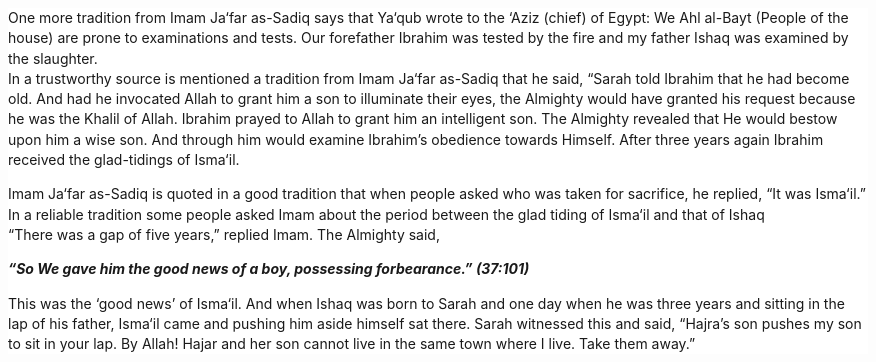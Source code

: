 One more tradition from Imam Ja‘far as-Sadiq says that Ya‘qub wrote to
the ‘Aziz (chief) of Egypt: We Ahl al-Bayt (People of the house) are
prone to examinations and tests. Our forefather Ibrahim was tested by
the fire and my father Ishaq was examined by the slaughter.  
 In a trustworthy source is mentioned a tradition from Imam Ja‘far
as-Sadiq that he said, “Sarah told Ibrahim that he had become old. And
had he invocated Allah to grant him a son to illuminate their eyes, the
Almighty would have granted his request because he was the Khalil of
Allah. Ibrahim prayed to Allah to grant him an intelligent son. The
Almighty revealed that He would bestow upon him a wise son. And through
him would examine Ibrahim’s obedience towards Himself. After three years
again Ibrahim received the glad-tidings of Isma‘il.

Imam Ja‘far as-Sadiq is quoted in a good tradition that when people
asked who was taken for sacrifice, he replied, “It was Isma‘il.”  
 In a reliable tradition some people asked Imam about the period between
the glad tiding of Isma‘il and that of Ishaq  
 “There was a gap of five years,” replied Imam. The Almighty said,

***“So We gave him the good news of a boy, possessing forbearance.”
(37:101)***

This was the ‘good news’ of Isma‘il. And when Ishaq was born to Sarah
and one day when he was three years and sitting in the lap of his
father, Isma‘il came and pushing him aside himself sat there. Sarah
witnessed this and said, “Hajra’s son pushes my son to sit in your lap.
By Allah! Hajar and her son cannot live in the same town where I live.
Take them away.”

